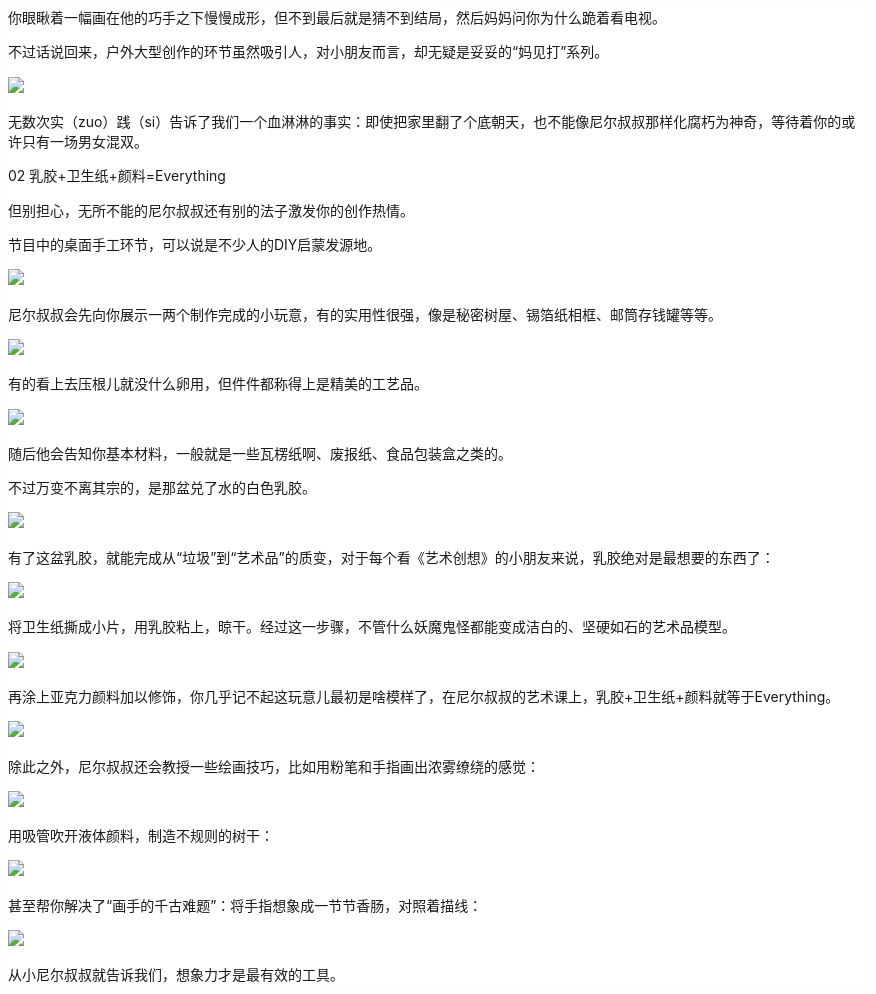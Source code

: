 你眼瞅着一幅画在他的巧手之下慢慢成形，但不到最后就是猜不到结局，然后妈妈问你为什么跪着看电视。

不过话说回来，户外大型创作的环节虽然吸引人，对小朋友而言，却无疑是妥妥的“妈见打”系列。

![](https://i0.hdslb.com/bfs/article/97ddd6356db0ffd323910df02abb2fef10e82ead.jpg)




无数次实（zuo）践（si）告诉了我们一个血淋淋的事实：即使把家里翻了个底朝天，也不能像尼尔叔叔那样化腐朽为神奇，等待着你的或许只有一场男女混双。

02 乳胶+卫生纸+颜料=Everything

但别担心，无所不能的尼尔叔叔还有别的法子激发你的创作热情。

节目中的桌面手工环节，可以说是不少人的DIY启蒙发源地。

![](https://i0.hdslb.com/bfs/article/69d80c590fc60f8c6711ca10a3500cf6be3340f1.jpg)

尼尔叔叔会先向你展示一两个制作完成的小玩意，有的实用性很强，像是秘密树屋、锡箔纸相框、邮筒存钱罐等等。

![](https://i0.hdslb.com/bfs/article/a91a5a763c7b9d38126c3633d89ea3e552f3ef13.gif)

有的看上去压根儿就没什么卵用，但件件都称得上是精美的工艺品。

![](https://i0.hdslb.com/bfs/article/c9ce1185d5eee35c830a2196ec967f4aa516ff82.jpg)

随后他会告知你基本材料，一般就是一些瓦楞纸啊、废报纸、食品包装盒之类的。

不过万变不离其宗的，是那盆兑了水的白色乳胶。

![](https://i0.hdslb.com/bfs/article/e1b3cee3f6cb8638faccf634792f7b6add968a6d.jpg)

有了这盆乳胶，就能完成从“垃圾”到“艺术品”的质变，对于每个看《艺术创想》的小朋友来说，乳胶绝对是最想要的东西了：

![](https://i0.hdslb.com/bfs/article/405e0c82d6a26808a50ecc258cebdf9837bcd3ae.gif)

将卫生纸撕成小片，用乳胶粘上，晾干。经过这一步骤，不管什么妖魔鬼怪都能变成洁白的、坚硬如石的艺术品模型。

![](https://i0.hdslb.com/bfs/article/dcaf9fe69052db55d1365472a6c3a95d3aa3dd31.jpg)

再涂上亚克力颜料加以修饰，你几乎记不起这玩意儿最初是啥模样了，在尼尔叔叔的艺术课上，乳胶+卫生纸+颜料就等于Everything。

![](https://i0.hdslb.com/bfs/article/ace9171c16f1b36b8a79859ce865c45e520bc864.jpg)

除此之外，尼尔叔叔还会教授一些绘画技巧，比如用粉笔和手指画出浓雾缭绕的感觉：

![](https://i0.hdslb.com/bfs/article/66bf160a6697afd0251e583aa327bb6e4d72c2b8.gif)

用吸管吹开液体颜料，制造不规则的树干：

![](https://i0.hdslb.com/bfs/article/901c5279ae0cfbe0dadfb032bf35a588813ec599.gif)

甚至帮你解决了“画手的千古难题”：将手指想象成一节节香肠，对照着描线：

![](https://i0.hdslb.com/bfs/article/bff543b4306b4296c3c7bbc34faa0b13e283b3e5.gif)

从小尼尔叔叔就告诉我们，想象力才是最有效的工具。

